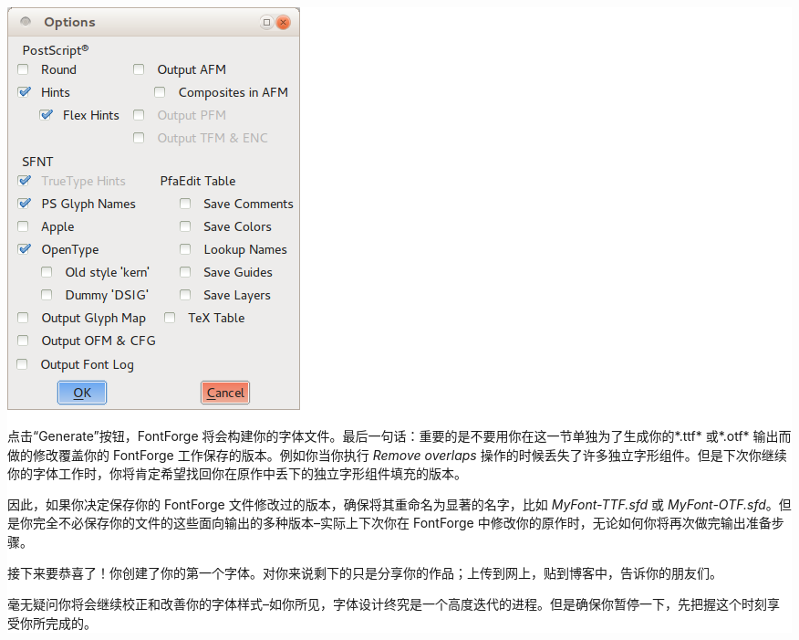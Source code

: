 ![opentype-options-window.png](\images\opentype-options-window.png)

点击“Generate”按钮，FontForge 将会构建你的字体文件。最后一句话：重要的是不要用你在这一节单独为了生成你的*.ttf* 或*.otf* 输出而做的修改覆盖你的 FontForge 工作保存的版本。例如你当你执行 *Remove overlaps* 操作的时候丢失了许多独立字形组件。但是下次你继续你的字体工作时，你将肯定希望找回你在原作中丢下的独立字形组件填充的版本。

因此，如果你决定保存你的 FontForge 文件修改过的版本，确保将其重命名为显著的名字，比如 *MyFont-TTF.sfd* 或 *MyFont-OTF.sfd*。但是你完全不必保存你的文件的这些面向输出的多种版本–实际上下次你在 FontForge 中修改你的原作时，无论如何你将再次做完输出准备步骤。

接下来要恭喜了！你创建了你的第一个字体。对你来说剩下的只是分享你的作品；上传到网上，贴到博客中，告诉你的朋友们。

毫无疑问你将会继续校正和改善你的字体样式–如你所见，字体设计终究是一个高度迭代的进程。但是确保你暂停一下，先把握这个时刻享受你所完成的。





